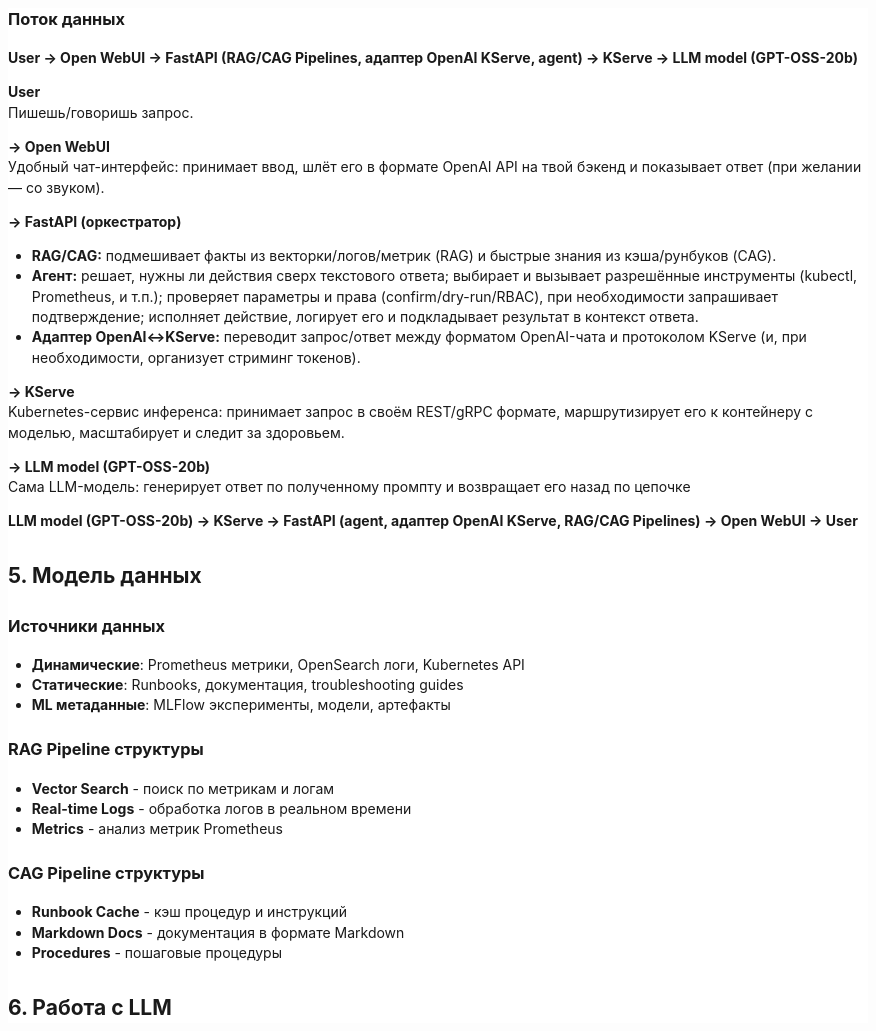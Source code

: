 ### Поток данных

**User → Open WebUI → FastAPI (RAG/CAG Pipelines, адаптер OpenAI KServe, agent) → KServe → LLM model (GPT-OSS-20b)**

**User**  
Пишешь/говоришь запрос.

**→ Open WebUI**  
Удобный чат-интерфейс: принимает ввод, шлёт его в формате OpenAI API на твой бэкенд и показывает ответ (при желании — со звуком).

**→ FastAPI (оркестратор)**

- **RAG/CAG:** подмешивает факты из векторки/логов/метрик (RAG) и быстрые знания из кэша/рунбуков (CAG).
- **Агент:** решает, нужны ли действия сверх текстового ответа; выбирает и вызывает разрешённые инструменты (kubectl, Prometheus, и т.п.); проверяет параметры и права (confirm/dry-run/RBAC), при необходимости запрашивает подтверждение; исполняет действие, логирует его и подкладывает результат в контекст ответа.
- **Адаптер OpenAI↔KServe:** переводит запрос/ответ между форматом OpenAI-чата и протоколом KServe (и, при необходимости, организует стриминг токенов).

**→ KServe**  
Kubernetes-сервис инференса: принимает запрос в своём REST/gRPC формате, маршрутизирует его к контейнеру с моделью, масштабирует и следит за здоровьем.

**→ LLM model (GPT-OSS-20b)**  
Сама LLM-модель: генерирует ответ по полученному промпту и возвращает его назад по цепочке  

**LLM model (GPT-OSS-20b) → KServe → FastAPI (agent, адаптер OpenAI KServe, RAG/CAG Pipelines) → Open WebUI → User**

## 5. Модель данных

### Источники данных
- **Динамические**: Prometheus метрики, OpenSearch логи, Kubernetes API
- **Статические**: Runbooks, документация, troubleshooting guides
- **ML метаданные**: MLFlow эксперименты, модели, артефакты

### RAG Pipeline структуры
- **Vector Search** - поиск по метрикам и логам
- **Real-time Logs** - обработка логов в реальном времени
- **Metrics** - анализ метрик Prometheus

### CAG Pipeline структуры  
- **Runbook Cache** - кэш процедур и инструкций
- **Markdown Docs** - документация в формате Markdown
- **Procedures** - пошаговые процедуры

## 6. Работа с LLM
